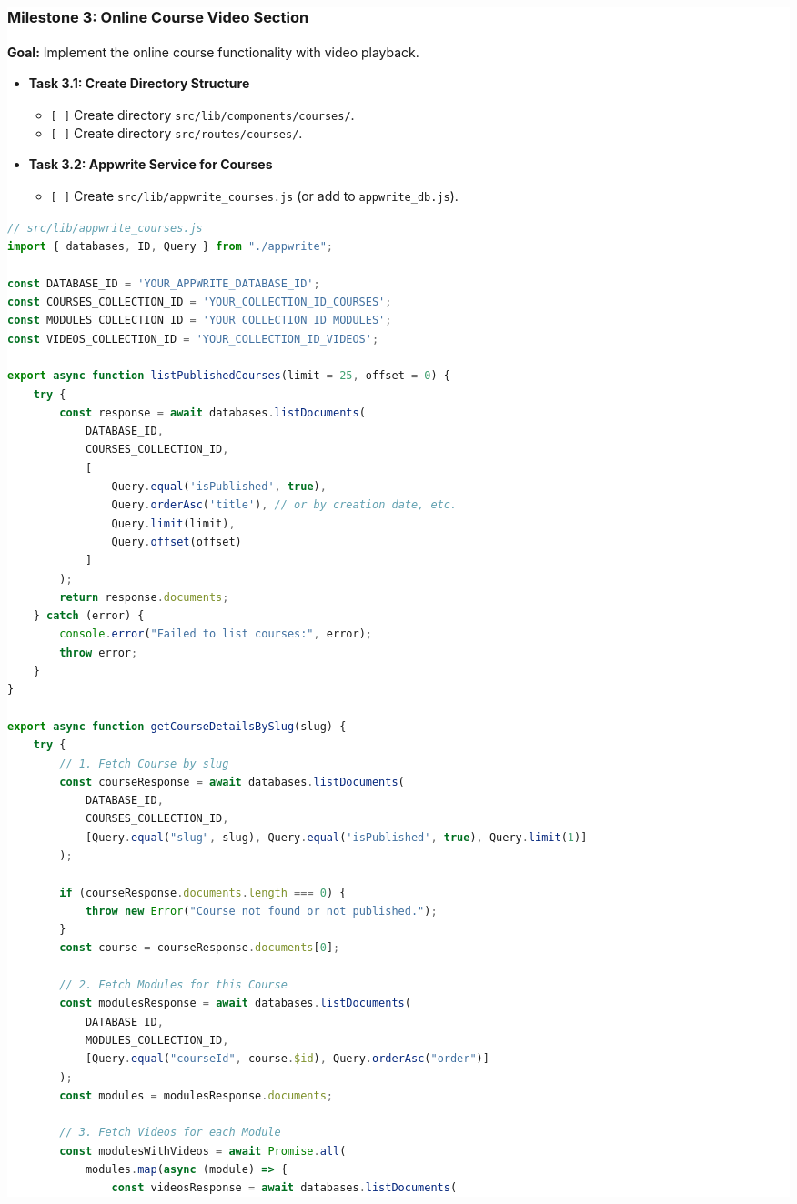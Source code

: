 ### Milestone 3: Online Course Video Section

**Goal:** Implement the online course functionality with video playback.

*   **Task 3.1: Create Directory Structure**
    *   `[ ]` Create directory `src/lib/components/courses/`.
    *   `[ ]` Create directory `src/routes/courses/`.

*   **Task 3.2: Appwrite Service for Courses**
    *   `[ ]` Create `src/lib/appwrite_courses.js` (or add to `appwrite_db.js`).
```javascript
// src/lib/appwrite_courses.js
import { databases, ID, Query } from "./appwrite";

const DATABASE_ID = 'YOUR_APPWRITE_DATABASE_ID';
const COURSES_COLLECTION_ID = 'YOUR_COLLECTION_ID_COURSES';
const MODULES_COLLECTION_ID = 'YOUR_COLLECTION_ID_MODULES';
const VIDEOS_COLLECTION_ID = 'YOUR_COLLECTION_ID_VIDEOS';

export async function listPublishedCourses(limit = 25, offset = 0) {
    try {
        const response = await databases.listDocuments(
            DATABASE_ID,
            COURSES_COLLECTION_ID,
            [
                Query.equal('isPublished', true),
                Query.orderAsc('title'), // or by creation date, etc.
                Query.limit(limit),
                Query.offset(offset)
            ]
        );
        return response.documents;
    } catch (error) {
        console.error("Failed to list courses:", error);
        throw error;
    }
}

export async function getCourseDetailsBySlug(slug) {
    try {
        // 1. Fetch Course by slug
        const courseResponse = await databases.listDocuments(
            DATABASE_ID,
            COURSES_COLLECTION_ID,
            [Query.equal("slug", slug), Query.equal('isPublished', true), Query.limit(1)]
        );

        if (courseResponse.documents.length === 0) {
            throw new Error("Course not found or not published.");
        }
        const course = courseResponse.documents[0];

        // 2. Fetch Modules for this Course
        const modulesResponse = await databases.listDocuments(
            DATABASE_ID,
            MODULES_COLLECTION_ID,
            [Query.equal("courseId", course.$id), Query.orderAsc("order")]
        );
        const modules = modulesResponse.documents;

        // 3. Fetch Videos for each Module
        const modulesWithVideos = await Promise.all(
            modules.map(async (module) => {
                const videosResponse = await databases.listDocuments(
```